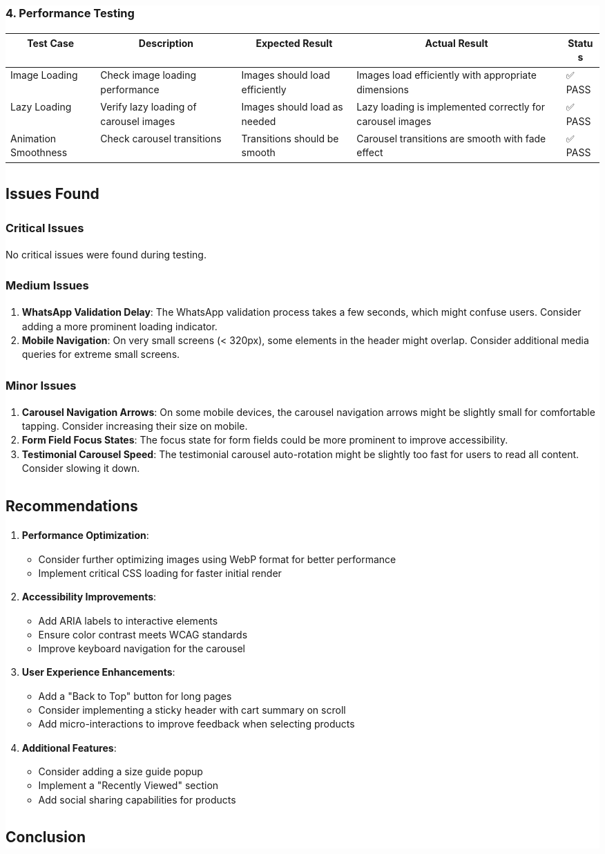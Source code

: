 ### 4. Performance Testing

| Test Case | Description | Expected Result | Actual Result | Status |
|-----------|-------------|-----------------|---------------|--------|
| Image Loading | Check image loading performance | Images should load efficiently | Images load efficiently with appropriate dimensions | ✅ PASS |
| Lazy Loading | Verify lazy loading of carousel images | Images should load as needed | Lazy loading is implemented correctly for carousel images | ✅ PASS |
| Animation Smoothness | Check carousel transitions | Transitions should be smooth | Carousel transitions are smooth with fade effect | ✅ PASS |

## Issues Found

### Critical Issues
No critical issues were found during testing.

### Medium Issues
1. **WhatsApp Validation Delay**: The WhatsApp validation process takes a few seconds, which might confuse users. Consider adding a more prominent loading indicator.
2. **Mobile Navigation**: On very small screens (< 320px), some elements in the header might overlap. Consider additional media queries for extreme small screens.

### Minor Issues
1. **Carousel Navigation Arrows**: On some mobile devices, the carousel navigation arrows might be slightly small for comfortable tapping. Consider increasing their size on mobile.
2. **Form Field Focus States**: The focus state for form fields could be more prominent to improve accessibility.
3. **Testimonial Carousel Speed**: The testimonial carousel auto-rotation might be slightly too fast for users to read all content. Consider slowing it down.

## Recommendations

1. **Performance Optimization**:
   - Consider further optimizing images using WebP format for better performance
   - Implement critical CSS loading for faster initial render

2. **Accessibility Improvements**:
   - Add ARIA labels to interactive elements
   - Ensure color contrast meets WCAG standards
   - Improve keyboard navigation for the carousel

3. **User Experience Enhancements**:
   - Add a "Back to Top" button for long pages
   - Consider implementing a sticky header with cart summary on scroll
   - Add micro-interactions to improve feedback when selecting products

4. **Additional Features**:
   - Consider adding a size guide popup
   - Implement a "Recently Viewed" section
   - Add social sharing capabilities for products

## Conclusion

